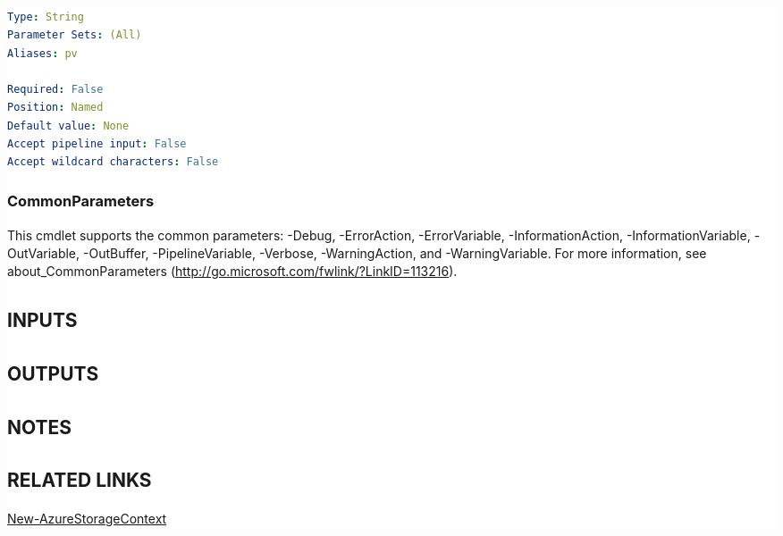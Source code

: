 ```yaml
Type: String
Parameter Sets: (All)
Aliases: pv

Required: False
Position: Named
Default value: None
Accept pipeline input: False
Accept wildcard characters: False
```

### CommonParameters
This cmdlet supports the common parameters: -Debug, -ErrorAction, -ErrorVariable, -InformationAction, -InformationVariable, -OutVariable, -OutBuffer, -PipelineVariable, -Verbose, -WarningAction, and -WarningVariable. For more information, see about_CommonParameters (http://go.microsoft.com/fwlink/?LinkID=113216).

## INPUTS

## OUTPUTS

## NOTES

## RELATED LINKS

[New-AzureStorageContext](xref:Storage/Azure.Storage/v1.1.6/New-AzureStorageContext.md)
